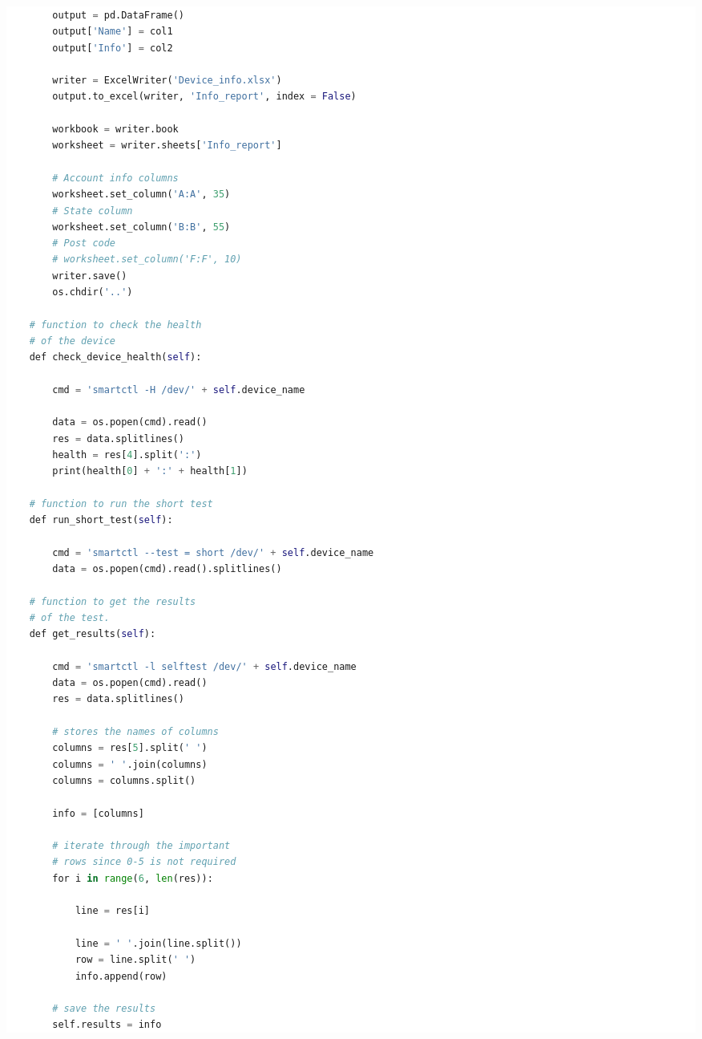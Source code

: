 ```py
        output = pd.DataFrame()
        output['Name'] = col1
        output['Info'] = col2

        writer = ExcelWriter('Device_info.xlsx')
        output.to_excel(writer, 'Info_report', index = False)

        workbook = writer.book
        worksheet = writer.sheets['Info_report']

        # Account info columns
        worksheet.set_column('A:A', 35)
        # State column
        worksheet.set_column('B:B', 55)
        # Post code
        # worksheet.set_column('F:F', 10)
        writer.save()
        os.chdir('..')

    # function to check the health
    # of the device
    def check_device_health(self):

        cmd = 'smartctl -H /dev/' + self.device_name

        data = os.popen(cmd).read()
        res = data.splitlines()
        health = res[4].split(':')
        print(health[0] + ':' + health[1])

    # function to run the short test
    def run_short_test(self):

        cmd = 'smartctl --test = short /dev/' + self.device_name
        data = os.popen(cmd).read().splitlines()

    # function to get the results
    # of the test.
    def get_results(self):

        cmd = 'smartctl -l selftest /dev/' + self.device_name
        data = os.popen(cmd).read()
        res = data.splitlines()

        # stores the names of columns
        columns = res[5].split(' ')
        columns = ' '.join(columns)
        columns = columns.split()

        info = [columns]

        # iterate through the important
        # rows since 0-5 is not required
        for i in range(6, len(res)):

            line = res[i]

            line = ' '.join(line.split())
            row = line.split(' ')
            info.append(row)

        # save the results
        self.results = info
```